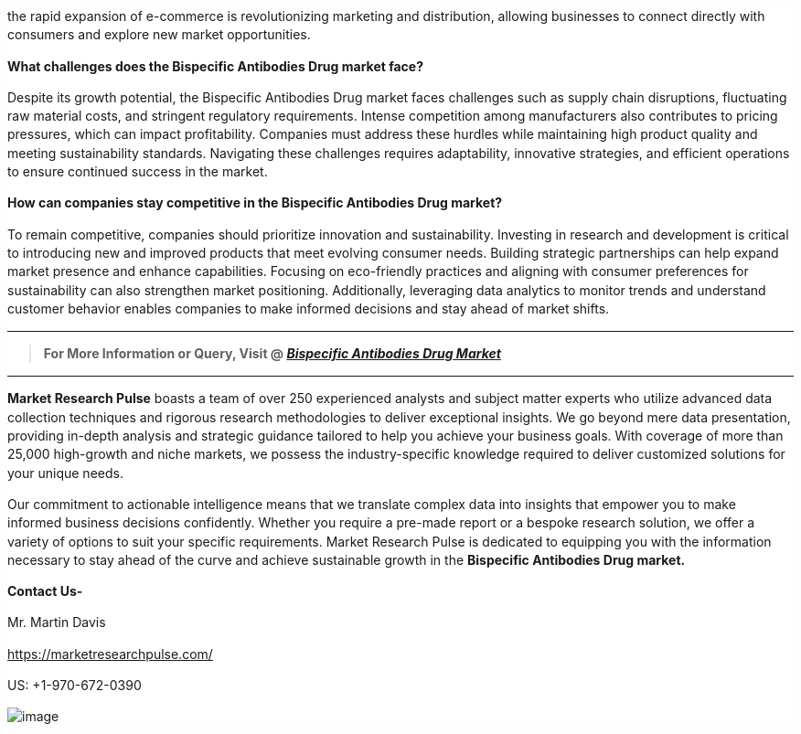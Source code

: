 the rapid expansion of e-commerce is revolutionizing marketing and distribution, allowing businesses to connect directly with consumers and explore new market opportunities.</p><p><strong>What challenges does the Bispecific Antibodies Drug market face?</strong></p><p>Despite its growth potential, the Bispecific Antibodies Drug market faces challenges such as supply chain disruptions, fluctuating raw material costs, and stringent regulatory requirements. Intense competition among manufacturers also contributes to pricing pressures, which can impact profitability. Companies must address these hurdles while maintaining high product quality and meeting sustainability standards. Navigating these challenges requires adaptability, innovative strategies, and efficient operations to ensure continued success in the market.</p><p><strong>How can companies stay competitive in the Bispecific Antibodies Drug market?</strong></p><p>To remain competitive, companies should prioritize innovation and sustainability. Investing in research and development is critical to introducing new and improved products that meet evolving consumer needs. Building strategic partnerships can help expand market presence and enhance capabilities. Focusing on eco-friendly practices and aligning with consumer preferences for sustainability can also strengthen market positioning. Additionally, leveraging data analytics to monitor trends and understand customer behavior enables companies to make informed decisions and stay ahead of market shifts.</p><hr /><blockquote><p><strong>For More Information or Query, Visit @&nbsp;<em><a href="https://marketresearchpulse.com/report/97103/bispecific-antibodies-drug-market?utm_source=Linkedin&utm_medium=0114">Bispecific Antibodies Drug Market</a></em></strong></p></blockquote><hr /><p><strong>Market Research Pulse</strong> boasts a team of over 250 experienced analysts and subject matter experts who utilize advanced data collection techniques and rigorous research methodologies to deliver exceptional insights. We go beyond mere data presentation, providing in-depth analysis and strategic guidance tailored to help you achieve your business goals. With coverage of more than 25,000 high-growth and niche markets, we possess the industry-specific knowledge required to deliver customized solutions for your unique needs.</p><p>Our commitment to actionable intelligence means that we translate complex data into insights that empower you to make informed business decisions confidently. Whether you require a pre-made report or a bespoke research solution, we offer a variety of options to suit your specific requirements. Market Research Pulse is dedicated to equipping you with the information necessary to stay ahead of the curve and achieve sustainable growth in the <strong>Bispecific Antibodies Drug market.</strong></p><p><strong>Contact Us-</strong></p><p>Mr. Martin Davis</p><p>https://marketresearchpulse.com/</p><p>US: +1-970-672-0390</p>
![image](https://github.com/user-attachments/assets/3f39b05e-448d-440e-b5b2-0505f13884b1)
